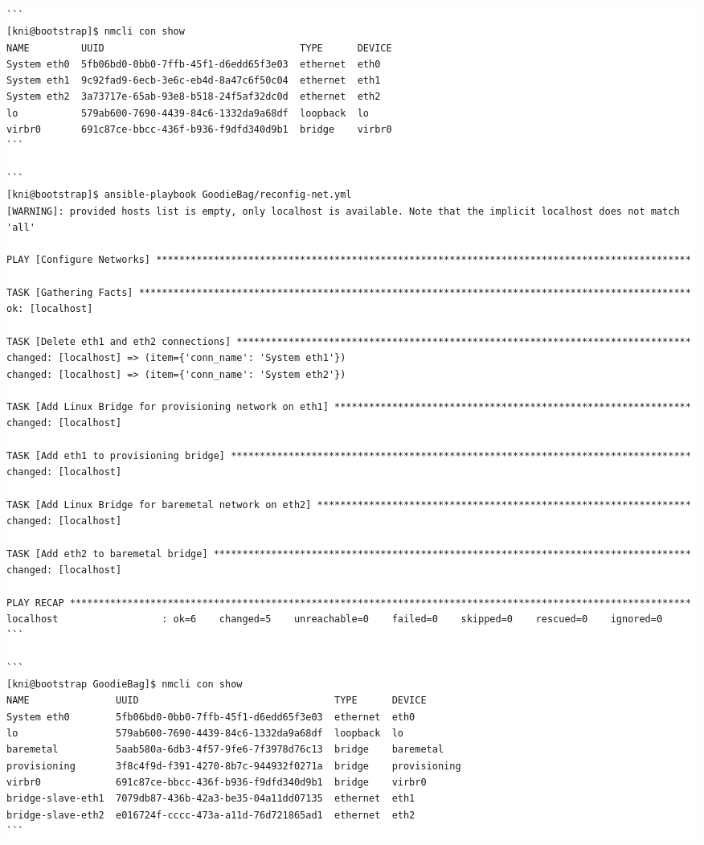     ```
    [kni@bootstrap]$ nmcli con show
    NAME         UUID                                  TYPE      DEVICE 
    System eth0  5fb06bd0-0bb0-7ffb-45f1-d6edd65f3e03  ethernet  eth0   
    System eth1  9c92fad9-6ecb-3e6c-eb4d-8a47c6f50c04  ethernet  eth1   
    System eth2  3a73717e-65ab-93e8-b518-24f5af32dc0d  ethernet  eth2   
    lo           579ab600-7690-4439-84c6-1332da9a68df  loopback  lo     
    virbr0       691c87ce-bbcc-436f-b936-f9dfd340d9b1  bridge    virbr0 
    ```
    
    ```
    [kni@bootstrap]$ ansible-playbook GoodieBag/reconfig-net.yml
    [WARNING]: provided hosts list is empty, only localhost is available. Note that the implicit localhost does not match
    'all'

    PLAY [Configure Networks] *********************************************************************************************

    TASK [Gathering Facts] ************************************************************************************************
    ok: [localhost]

    TASK [Delete eth1 and eth2 connections] *******************************************************************************
    changed: [localhost] => (item={'conn_name': 'System eth1'})
    changed: [localhost] => (item={'conn_name': 'System eth2'})

    TASK [Add Linux Bridge for provisioning network on eth1] **************************************************************
    changed: [localhost]

    TASK [Add eth1 to provisioning bridge] ********************************************************************************
    changed: [localhost]

    TASK [Add Linux Bridge for baremetal network on eth2] *****************************************************************
    changed: [localhost]

    TASK [Add eth2 to baremetal bridge] ***********************************************************************************
    changed: [localhost]

    PLAY RECAP ************************************************************************************************************
    localhost                  : ok=6    changed=5    unreachable=0    failed=0    skipped=0    rescued=0    ignored=0   
    ```

    ```
    [kni@bootstrap GoodieBag]$ nmcli con show
    NAME               UUID                                  TYPE      DEVICE       
    System eth0        5fb06bd0-0bb0-7ffb-45f1-d6edd65f3e03  ethernet  eth0         
    lo                 579ab600-7690-4439-84c6-1332da9a68df  loopback  lo           
    baremetal          5aab580a-6db3-4f57-9fe6-7f3978d76c13  bridge    baremetal    
    provisioning       3f8c4f9d-f391-4270-8b7c-944932f0271a  bridge    provisioning 
    virbr0             691c87ce-bbcc-436f-b936-f9dfd340d9b1  bridge    virbr0       
    bridge-slave-eth1  7079db87-436b-42a3-be35-04a11dd07135  ethernet  eth1         
    bridge-slave-eth2  e016724f-cccc-473a-a11d-76d721865ad1  ethernet  eth2         
    ```
